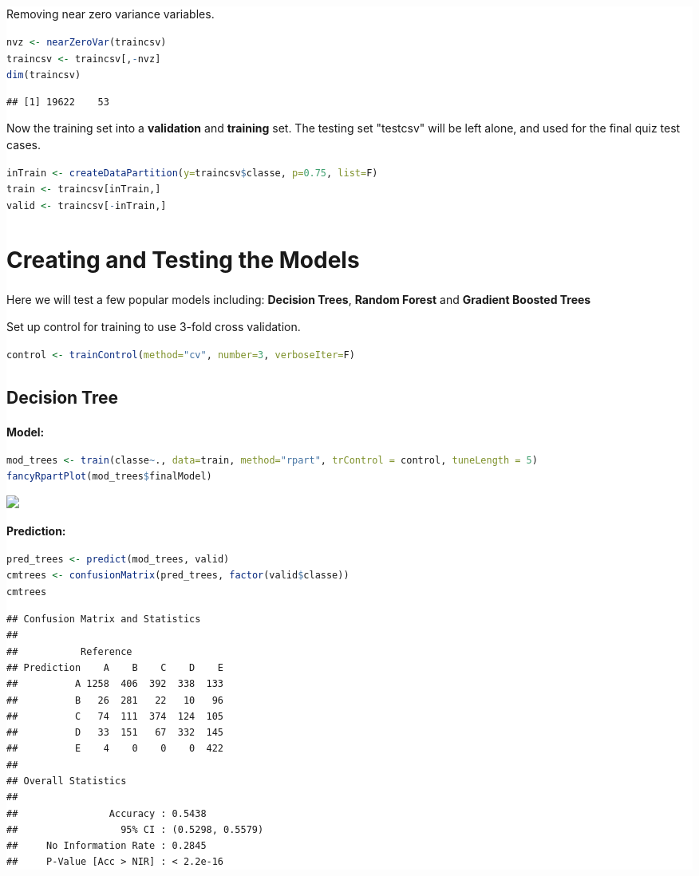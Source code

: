 Removing near zero variance variables.

```r
nvz <- nearZeroVar(traincsv)
traincsv <- traincsv[,-nvz]
dim(traincsv)
```

```
## [1] 19622    53
```

Now the training set into a **validation** and **training** set. The testing set "testcsv" will be left alone, and used for the final quiz test cases. 

```r
inTrain <- createDataPartition(y=traincsv$classe, p=0.75, list=F)
train <- traincsv[inTrain,]
valid <- traincsv[-inTrain,]
```


# Creating and Testing the Models
Here we will test a few popular models including: **Decision Trees**, **Random Forest** and **Gradient Boosted Trees**

Set up control for training to use 3-fold cross validation. 

```r
control <- trainControl(method="cv", number=3, verboseIter=F)
```

## Decision Tree

**Model:** 


```r
mod_trees <- train(classe~., data=train, method="rpart", trControl = control, tuneLength = 5)
fancyRpartPlot(mod_trees$finalModel)
```

![](report_files/figure-html/unnamed-chunk-6-1.png)

**Prediction:**


```r
pred_trees <- predict(mod_trees, valid)
cmtrees <- confusionMatrix(pred_trees, factor(valid$classe))
cmtrees
```

```
## Confusion Matrix and Statistics
## 
##           Reference
## Prediction    A    B    C    D    E
##          A 1258  406  392  338  133
##          B   26  281   22   10   96
##          C   74  111  374  124  105
##          D   33  151   67  332  145
##          E    4    0    0    0  422
## 
## Overall Statistics
##                                           
##                Accuracy : 0.5438          
##                  95% CI : (0.5298, 0.5579)
##     No Information Rate : 0.2845          
##     P-Value [Acc > NIR] : < 2.2e-16       
```